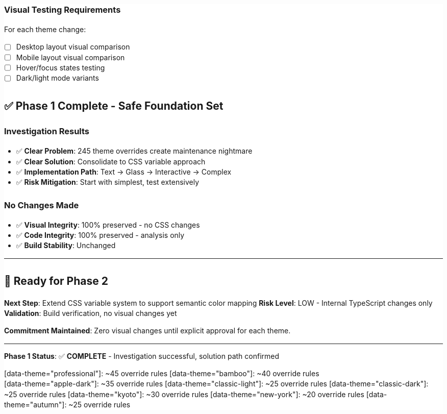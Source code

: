### **Visual Testing Requirements**
For each theme change:
- [ ] Desktop layout visual comparison
- [ ] Mobile layout visual comparison  
- [ ] Hover/focus states testing
- [ ] Dark/light mode variants

## ✅ Phase 1 Complete - Safe Foundation Set

### **Investigation Results**
- ✅ **Clear Problem**: 245 theme overrides create maintenance nightmare
- ✅ **Clear Solution**: Consolidate to CSS variable approach  
- ✅ **Implementation Path**: Text → Glass → Interactive → Complex
- ✅ **Risk Mitigation**: Start with simplest, test extensively

### **No Changes Made**
- ✅ **Visual Integrity**: 100% preserved - no CSS changes
- ✅ **Code Integrity**: 100% preserved - analysis only
- ✅ **Build Stability**: Unchanged

---

## 🚀 Ready for Phase 2

**Next Step**: Extend CSS variable system to support semantic color mapping
**Risk Level**: LOW - Internal TypeScript changes only
**Validation**: Build verification, no visual changes yet

**Commitment Maintained**: Zero visual changes until explicit approval for each theme.

---

**Phase 1 Status**: ✅ **COMPLETE** - Investigation successful, solution path confirmed


[data-theme="professional"]: ~45 override rules
[data-theme="bamboo"]: ~40 override rules  
[data-theme="apple-dark"]: ~35 override rules
[data-theme="classic-light"]: ~25 override rules
[data-theme="classic-dark"]: ~25 override rules
[data-theme="kyoto"]: ~30 override rules
[data-theme="new-york"]: ~20 override rules
[data-theme="autumn"]: ~25 override rules